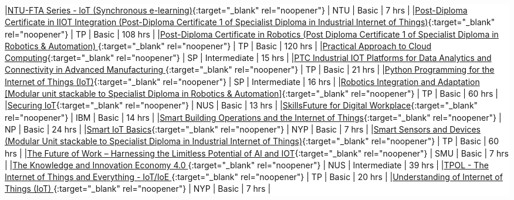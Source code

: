 |[NTU-FTA Series - loT (Synchronous e-learning)](https://www.ntu.edu.sg/pace/programmes/detail/ntu-fta-series---lot){:target="_blank" rel="noopener"} | NTU | Basic | 7 hrs |
|[Post-Diploma Certificate in IIOT Integration (Post-Diploma Certificate 1 of Specialist Diploma in Industrial Internet of Things)](https://www.tp.edu.sg/schools-and-courses/adult-learners/all-courses/part-time-diploma-post-diploma-courses/specialist-diploma-in-industrial-internet-of-things.html){:target="_blank" rel="noopener"}  | TP | Basic | 108 hrs |
|[Post-Diploma Certificate in Robotics (Post Diploma Certificate 1 of Specialist Diploma in Robotics & Automation) ](https://www.tp.edu.sg/schools-and-courses/adult-learners/all-courses/part-time-diploma-post-diploma-courses/specialist-diploma-in-robotics-and-automation.html){:target="_blank" rel="noopener"}  | TP | Basic | 120 hrs |
|[Practical Approach to Cloud Computing](https://www.sp.edu.sg/pace/courses/course-type/short-modular/open-for-roi/practical-approach-to-cloud-computing){:target="_blank" rel="noopener"}  | SP | Intermediate | 15 hrs |
|[PTC Industrial IOT Platforms for Data Analytics and Connectivity in Advanced Manufacturing ](https://www.tp.edu.sg/schools-and-courses/adult-learners/all-courses/skillsfuture-series/ptc-industrial-iot-platforms-for-data-analytics-and-connectivity-in-advanced-manufacturing.html){:target="_blank" rel="noopener"}  | TP | Basic | 21 hrs |
|[Python Programming for the Internet of Things (IoT)](https://www.sp.edu.sg/pace/courses/course-type/short-modular/open-for-roi/python-programming-for-the-internet-of-things-(iot)){:target="_blank" rel="noopener"}  | SP | Intermediate | 16 hrs |
|[Robotics Integration and Adaptation [Modular unit stackable to Specialist Diploma in Robotics & Automation]](https://www.tp.edu.sg/schools-and-courses/adult-learners/all-courses/industry-specific-courses/skills-based-modular-courses/stackable-modular-courses/robotics-integration-and-adaptation.html){:target="_blank" rel="noopener"}  | TP | Basic | 60 hrs |
|[Securing IoT](https://www.iss.nus.edu.sg/executive-education/course/detail/securing--iot/cybersecurity){:target="_blank" rel="noopener"}  | NUS | Basic | 13 hrs |
|[SkillsFuture for Digital Workplace](https://webibmcourse.mybluemix.net/DigitalCourse){:target="_blank" rel="noopener"}  | IBM | Basic | 14 hrs |
|[Smart Building Operations and the Internet of Things](https://www.cet.np.edu.sg/courses/smart-building-operations-and-the-internet-of-things/){:target="_blank" rel="noopener"}  | NP | Basic | 24 hrs |
|[Smart IoT Basics](https://nypeservices.nyp.edu.sg/alls/course/cseDetails.jsp?id=24885){:target="_blank" rel="noopener"}  | NYP | Basic | 7 hrs |
|[Smart Sensors and Devices (Modular Unit stackable to Specialist Diploma in Industrial Internet of Things)](https://www.tp.edu.sg/schools-and-courses/adult-learners/all-courses/industry-specific-courses/skills-based-modular-courses/stackable-modular-courses/smart-sensors-and-devices.html){:target="_blank" rel="noopener"}  | TP | Basic | 60 hrs |
|[The Future of Work – Harnessing the Limitless Potential of AI and IOT](https://academy.smu.edu.sg/future-work-harnessing-limitless-potential-ai-and-iot-1011){:target="_blank" rel="noopener"}  | SMU | Basic | 7 hrs |
|[The Knowledge and Innovation Economy 4.0 ](https://inetapps.nus.edu.sg/sacs/LifeLongLearning/CourseDetails/BMS5203/){:target="_blank" rel="noopener"}  | NUS | Intermediate | 39 hrs |
|[TPOL - The Internet of Things and Everything - IoT/IoE ](https://www.tp.edu.sg/schools-and-courses/adult-learners/all-courses/online-learning/online-courses/the-internet-of-things-and-everything-iot-ioe.html){:target="_blank" rel="noopener"}  | TP | Basic | 20 hrs |
|[Understanding of Internet of Things (IoT) ](https://nypeservices.nyp.edu.sg/alls/course/cseDetails.jsp?id=21220){:target="_blank" rel="noopener"}  | NYP | Basic | 7 hrs |